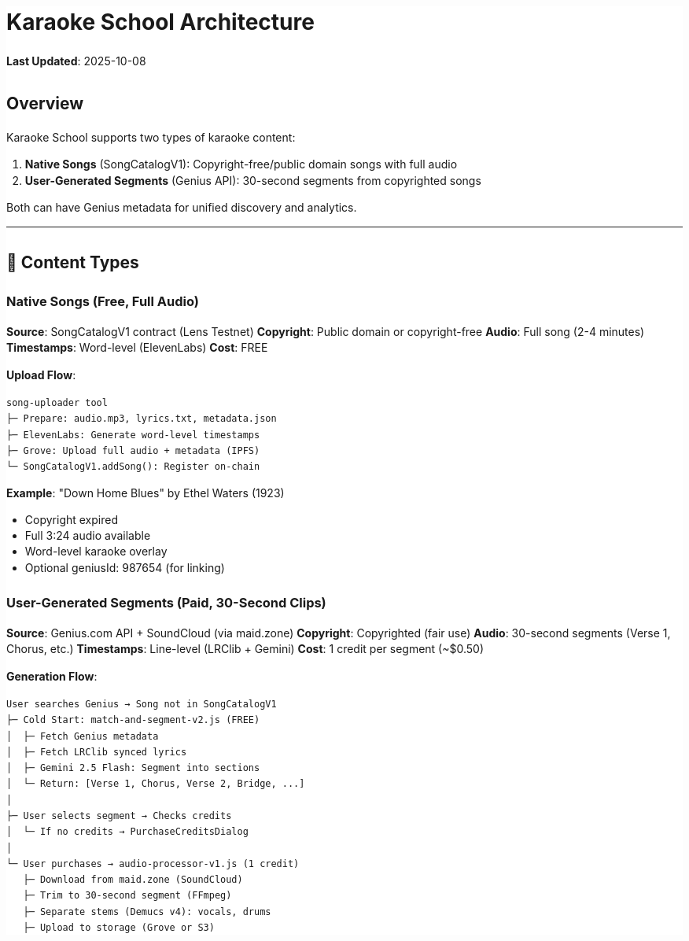 # Karaoke School Architecture

**Last Updated**: 2025-10-08

## Overview

Karaoke School supports two types of karaoke content:

1. **Native Songs** (SongCatalogV1): Copyright-free/public domain songs with full audio
2. **User-Generated Segments** (Genius API): 30-second segments from copyrighted songs

Both can have Genius metadata for unified discovery and analytics.

---

## 🎵 Content Types

### Native Songs (Free, Full Audio)

**Source**: SongCatalogV1 contract (Lens Testnet)
**Copyright**: Public domain or copyright-free
**Audio**: Full song (2-4 minutes)
**Timestamps**: Word-level (ElevenLabs)
**Cost**: FREE

**Upload Flow**:
```
song-uploader tool
├─ Prepare: audio.mp3, lyrics.txt, metadata.json
├─ ElevenLabs: Generate word-level timestamps
├─ Grove: Upload full audio + metadata (IPFS)
└─ SongCatalogV1.addSong(): Register on-chain
```

**Example**: "Down Home Blues" by Ethel Waters (1923)
- Copyright expired
- Full 3:24 audio available
- Word-level karaoke overlay
- Optional geniusId: 987654 (for linking)

### User-Generated Segments (Paid, 30-Second Clips)

**Source**: Genius.com API + SoundCloud (via maid.zone)
**Copyright**: Copyrighted (fair use)
**Audio**: 30-second segments (Verse 1, Chorus, etc.)
**Timestamps**: Line-level (LRClib + Gemini)
**Cost**: 1 credit per segment (~$0.50)

**Generation Flow**:
```
User searches Genius → Song not in SongCatalogV1
├─ Cold Start: match-and-segment-v2.js (FREE)
│  ├─ Fetch Genius metadata
│  ├─ Fetch LRClib synced lyrics
│  ├─ Gemini 2.5 Flash: Segment into sections
│  └─ Return: [Verse 1, Chorus, Verse 2, Bridge, ...]
│
├─ User selects segment → Checks credits
│  └─ If no credits → PurchaseCreditsDialog
│
└─ User purchases → audio-processor-v1.js (1 credit)
   ├─ Download from maid.zone (SoundCloud)
   ├─ Trim to 30-second segment (FFmpeg)
   ├─ Separate stems (Demucs v4): vocals, drums
   ├─ Upload to storage (Grove or S3)
```